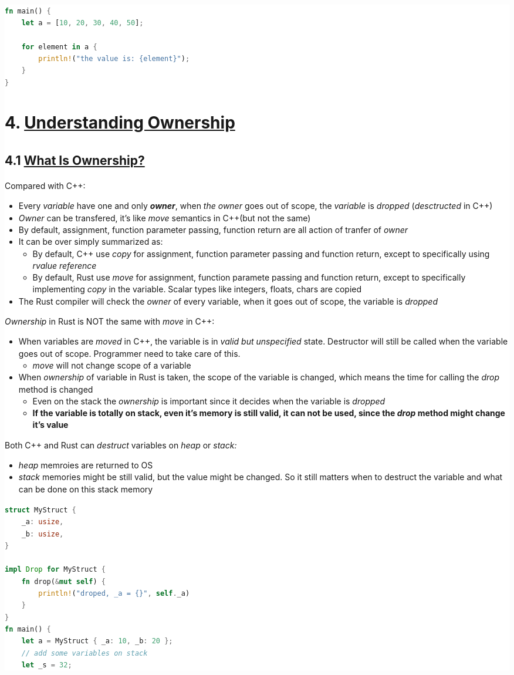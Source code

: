 ```rust
fn main() {
    let a = [10, 20, 30, 40, 50];

    for element in a {
        println!("the value is: {element}");
    }
}
```

# 4.  **[Understanding Ownership](https://doc.rust-lang.org/book/ch04-00-understanding-ownership.html#understanding-ownership)**

## 4.1 **[What Is Ownership?](https://doc.rust-lang.org/book/ch04-01-what-is-ownership.html#what-is-ownership)**

Compared with C++:

- Every *variable* have one and only ***owner***, when *the owner* goes out of scope, the *variable* is *dropped* (*desctructed* in C++)
- *Owner* can be transfered, it’s like *move* semantics in C++(but not the same)
- By default, assignment, function parameter passing, function return are all action of tranfer of *owner*
- It can be over simply summarized as:
    - By default, C++ use *copy* for assignment, function parameter passing and function return, except to specifically using *rvalue reference*
    - By default, Rust use *move* for assignment, function paramete passing and function return, except to specifically implementing *copy* in the variable. Scalar types like integers, floats, chars are copied
- The Rust compiler will check the *owner* of every variable, when it goes out of scope, the variable is *dropped*

*Ownership* in Rust is NOT the same with *move* in C++:

- When variables are *moved* in C++, the variable is in *valid but unspecified* state. Destructor will still be called when the variable goes out of scope. Programmer need to take care of this.
    - *move* will not change scope of a variable
- When *ownership* of variable in Rust is taken, the scope of the variable is changed, which means the time for calling the *drop* method is changed
    - Even on the stack the *ownership* is important since it decides when the variable is *dropped*
    - **If the variable is totally on stack, even it’s memory is still valid, it can not be used, since the *drop* method might change it’s value**

Both C++ and Rust can *destruct* variables on *heap* or *stack:*

- *heap* memroies are returned to OS
- *stack* memories might be still valid, but the value might be changed. So it still matters when to destruct the variable and what can be done on this stack memory

```rust
struct MyStruct {
    _a: usize,
    _b: usize,
}

impl Drop for MyStruct {
    fn drop(&mut self) {
        println!("droped, _a = {}", self._a)
    }
}
fn main() {
    let a = MyStruct { _a: 10, _b: 20 };
    // add some variables on stack
    let _s = 32;
```